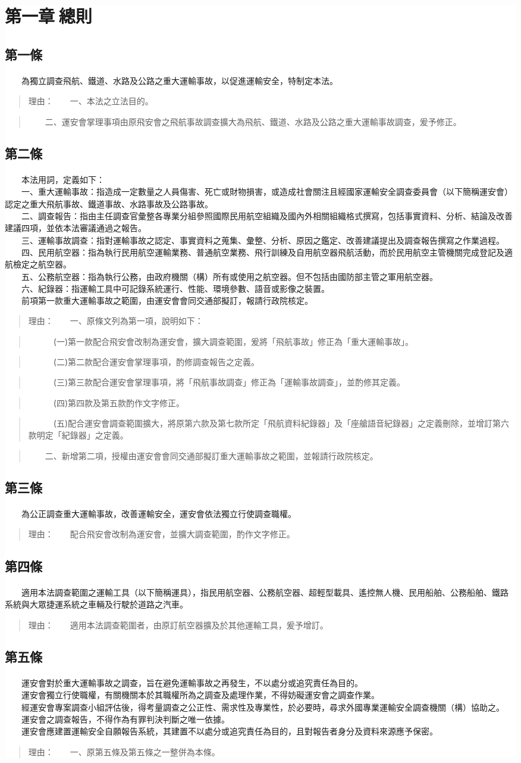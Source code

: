 第一章  總則
============
第一條 
-------
　　為獨立調查飛航、鐵道、水路及公路之重大運輸事故，以促進運輸安全，特制定本法。  
> 理由：　　一、本法之立法目的。

> 　　二、運安會掌理事項由原飛安會之飛航事故調查擴大為飛航、鐵道、水路及公路之重大運輸事故調查，爰予修正。



第二條 
-------
　　本法用詞，定義如下：  
　　一、重大運輸事故：指造成一定數量之人員傷害、死亡或財物損害，或造成社會關注且經國家運輸安全調查委員會（以下簡稱運安會）認定之重大飛航事故、鐵道事故、水路事故及公路事故。  
　　二、調查報告：指由主任調查官彙整各專業分組參照國際民用航空組織及國內外相關組織格式撰寫，包括事實資料、分析、結論及改善建議四項，並依本法審議通過之報告。  
　　三、運輸事故調查：指對運輸事故之認定、事實資料之蒐集、彙整、分析、原因之鑑定、改善建議提出及調查報告撰寫之作業過程。  
　　四、民用航空器：指為執行民用航空運輸業務、普通航空業務、飛行訓練及自用航空器飛航活動，而於民用航空主管機關完成登記及適航檢定之航空器。  
　　五、公務航空器：指為執行公務，由政府機關（構）所有或使用之航空器。但不包括由國防部主管之軍用航空器。  
　　六、紀錄器：指運輸工具中可記錄系統運行、性能、環境參數、語音或影像之裝置。  
　　前項第一款重大運輸事故之範圍，由運安會會同交通部擬訂，報請行政院核定。  
> 理由：　　一、原條文列為第一項，說明如下：

> 　　　(一)第一款配合飛安會改制為運安會，擴大調查範圍，爰將「飛航事故」修正為「重大運輸事故」。

> 　　　(二)第二款配合運安會掌理事項，酌修調查報告之定義。

> 　　　(三)第三款配合運安會掌理事項，將「飛航事故調查」修正為「運輸事故調查」，並酌修其定義。

> 　　　(四)第四款及第五款酌作文字修正。

> 　　　(五)配合運安會調查範圍擴大，將原第六款及第七款所定「飛航資料紀錄器」及「座艙語音紀錄器」之定義刪除，並增訂第六款明定「紀錄器」之定義。

> 　　二、新增第二項，授權由運安會會同交通部擬訂重大運輸事故之範圍，並報請行政院核定。



第三條 
-------
　　為公正調查重大運輸事故，改善運輸安全，運安會依法獨立行使調查職權。  
> 理由：　　配合飛安會改制為運安會，並擴大調查範圍，酌作文字修正。



第四條 
-------
　　適用本法調查範圍之運輸工具（以下簡稱運具），指民用航空器、公務航空器、超輕型載具、遙控無人機、民用船舶、公務船舶、鐵路系統與大眾捷運系統之車輛及行駛於道路之汽車。  
> 理由：　　適用本法調查範圍者，由原訂航空器擴及於其他運輸工具，爰予增訂。



第五條 
-------
　　運安會對於重大運輸事故之調查，旨在避免運輸事故之再發生，不以處分或追究責任為目的。  
　　運安會獨立行使職權，有關機關本於其職權所為之調查及處理作業，不得妨礙運安會之調查作業。  
　　經運安會專案調查小組評估後，得考量調查之公正性、需求性及專業性，於必要時，尋求外國專業運輸安全調查機關（構）協助之。  
　　運安會之調查報告，不得作為有罪判決判斷之唯一依據。  
　　運安會應建置運輸安全自願報告系統，其建置不以處分或追究責任為目的，且對報告者身分及資料來源應予保密。  
> 理由：　　一、原第五條及第五條之一整併為本條。
